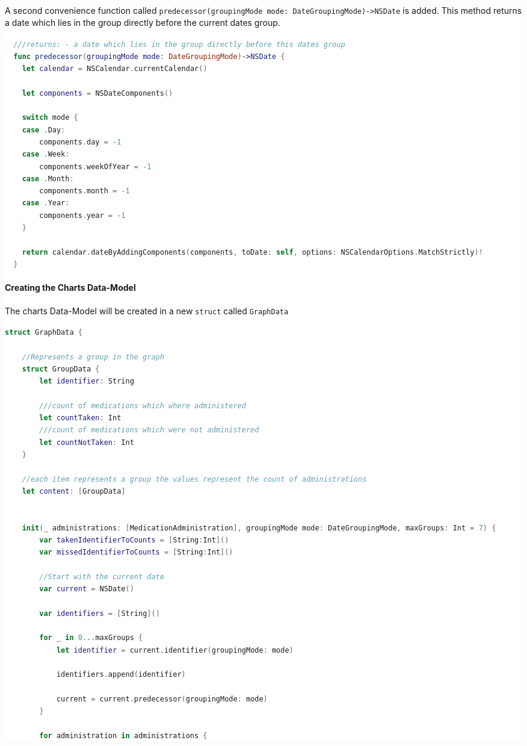 
A second convenience function called `predecessor(groupingMode mode: DateGroupingMode)->NSDate` is added. This method returns a date which lies in the group directly before the current dates group.

```swift
  ///returns: - a date which lies in the group directly before this dates group
  func predecessor(groupingMode mode: DateGroupingMode)->NSDate {
    let calendar = NSCalendar.currentCalendar()

    let components = NSDateComponents()

    switch mode {
    case .Day:
        components.day = -1
    case .Week:
        components.weekOfYear = -1
    case .Month:
        components.month = -1
    case .Year:
        components.year = -1
    }

    return calendar.dateByAddingComponents(components, toDate: self, options: NSCalendarOptions.MatchStrictly)!
  }
```

#### Creating the Charts Data-Model
The charts Data-Model will be created in a new `struct` called `GraphData`

```swift
struct GraphData {

    //Represents a group in the graph
    struct GroupData {
        let identifier: String

        ///count of medications which where administered
        let countTaken: Int
        ///count of medications which were not administered
        let countNotTaken: Int
    }

    //each item represents a group the values represent the count of administrations
    let content: [GroupData]


    init(_ administrations: [MedicationAdministration], groupingMode mode: DateGroupingMode, maxGroups: Int = 7) {
        var takenIdentifierToCounts = [String:Int]()
        var missedIdentifierToCounts = [String:Int]()

        //Start with the current date
        var current = NSDate()

        var identifiers = [String]()

        for _ in 0...maxGroups {
            let identifier = current.identifier(groupingMode: mode)

            identifiers.append(identifier)

            current = current.predecessor(groupingMode: mode)
        }

        for administration in administrations {
```